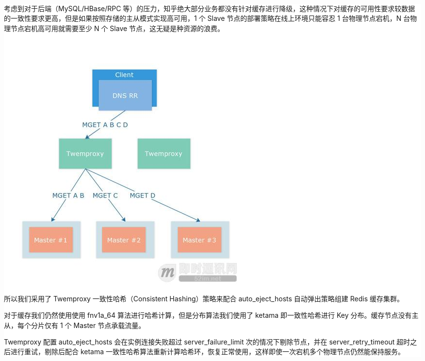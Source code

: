 考虑到对于后端（MySQL/HBase/RPC 等）的压力，知乎绝大部分业务都没有针对缓存进行降级，这种情况下对缓存的可用性要求较数据的一致性要求更高，但是如果按照存储的主从模式实现高可用，1 个 Slave 节点的部署策略在线上环境只能容忍 1 台物理节点宕机，N 台物理节点宕机高可用就需要至少 N 个 Slave 节点，这无疑是种资源的浪费。



![知乎技术分享：从单机到2000万QPS并发的Redis高性能缓存实践之路_5.jpg](zhihu-redis-cluster/114121ihhvve56ihjzh6rj.jpg)



所以我们采用了 Twemproxy 一致性哈希（Consistent Hashing）策略来配合 auto_eject_hosts 自动弹出策略组建 Redis 缓存集群。

对于缓存我们仍然使用使用 fnv1a_64 算法进行哈希计算，但是分布算法我们使用了 ketama 即一致性哈希进行 Key 分布。缓存节点没有主从，每个分片仅有 1 个 Master 节点承载流量。

Twemproxy 配置 auto_eject_hosts 会在实例连接失败超过 server_failure_limit 次的情况下剔除节点，并在 server_retry_timeout 超时之后进行重试，剔除后配合 ketama 一致性哈希算法重新计算哈希环，恢复正常使用，这样即使一次宕机多个物理节点仍然能保持服务。


